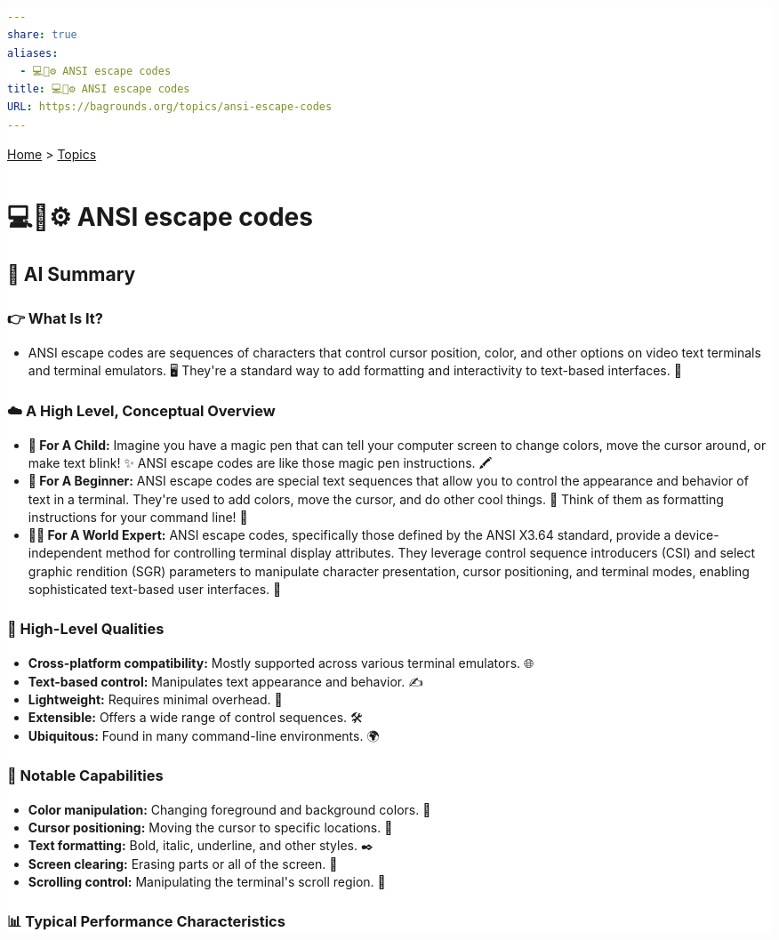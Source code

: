 ```yaml
---
share: true
aliases:
  - 💻🎨⚙️ ANSI escape codes
title: 💻🎨⚙️ ANSI escape codes
URL: https://bagrounds.org/topics/ansi-escape-codes
---
```

[Home](../index.md) > [Topics](./index.md)  
# 💻🎨⚙️ ANSI escape codes  
## 🤖 AI Summary  
### 👉 What Is It?  
  
* ANSI escape codes are sequences of characters that control cursor position, color, and other options on video text terminals and terminal emulators. 🖥️ They're a standard way to add formatting and interactivity to text-based interfaces. 🌈  
  
### ☁️ A High Level, Conceptual Overview  
  
* **🍼 For A Child:** Imagine you have a magic pen that can tell your computer screen to change colors, move the cursor around, or make text blink! ✨ ANSI escape codes are like those magic pen instructions. 🖍️  
* **🏁 For A Beginner:** ANSI escape codes are special text sequences that allow you to control the appearance and behavior of text in a terminal. They're used to add colors, move the cursor, and do other cool things. 🤩 Think of them as formatting instructions for your command line! 📝  
* **🧙‍♂️ For A World Expert:** ANSI escape codes, specifically those defined by the ANSI X3.64 standard, provide a device-independent method for controlling terminal display attributes. They leverage control sequence introducers (CSI) and select graphic rendition (SGR) parameters to manipulate character presentation, cursor positioning, and terminal modes, enabling sophisticated text-based user interfaces. 🤯  
  
### 🌟 High-Level Qualities  
  
* **Cross-platform compatibility:** Mostly supported across various terminal emulators. 🌐  
* **Text-based control:** Manipulates text appearance and behavior. ✍️  
* **Lightweight:** Requires minimal overhead. 💨  
* **Extensible:** Offers a wide range of control sequences. 🛠️  
* **Ubiquitous:** Found in many command-line environments. 🌍  
  
### 🚀 Notable Capabilities  
  
* **Color manipulation:** Changing foreground and background colors. 🎨  
* **Cursor positioning:** Moving the cursor to specific locations. 📍  
* **Text formatting:** Bold, italic, underline, and other styles. ✒️  
* **Screen clearing:** Erasing parts or all of the screen. 🧹  
* **Scrolling control:** Manipulating the terminal's scroll region. 📜  
  
### 📊 Typical Performance Characteristics  
  